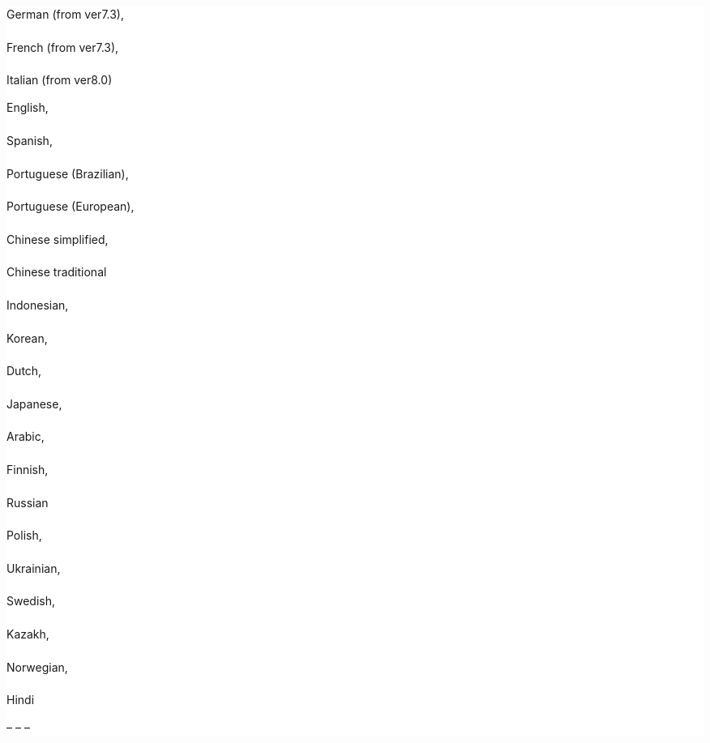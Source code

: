 German (from ver7.3),
<br><br>
French (from ver7.3),
<br><br>
Italian (from ver8.0)
</td>
<td>

English,
<br><br>
Spanish,
<br><br>
Portuguese (Brazilian),
<br><br>
Portuguese (European),
<br><br>
Chinese simplified,
<br><br>
Chinese traditional
<br><br>
Indonesian,
<br><br>
Korean,
<br><br>
Dutch,
<br><br>
Japanese,
<br><br>
Arabic,
<br><br>
Finnish,
<br><br>
Russian
<br><br>
Polish,
<br><br>
Ukrainian,
<br><br>
Swedish,
<br><br>
Kazakh,
<br><br>
Norwegian,
<br><br>
Hindi
</td>
<td>–
</td>
<td>–
</td>
<td>–
</td>
</tr>
</table>